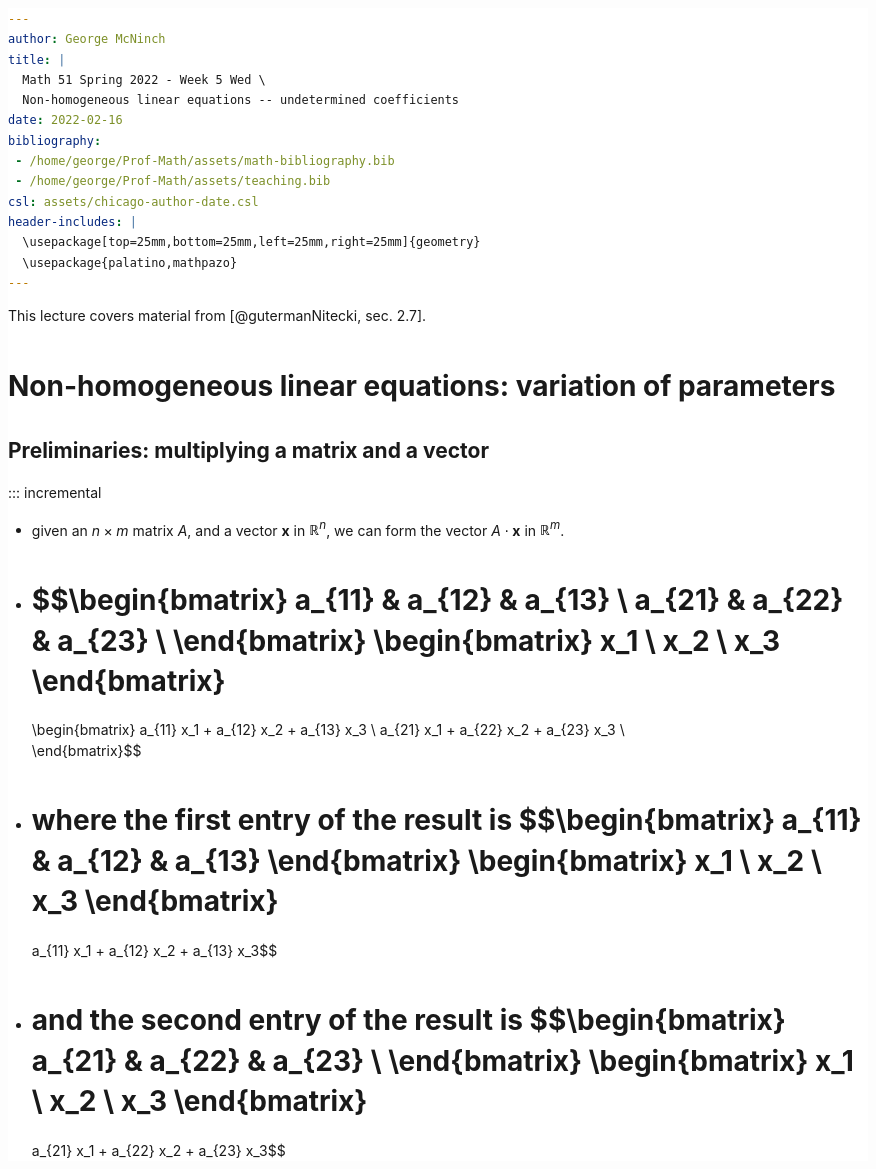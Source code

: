 ```yaml
---
author: George McNinch
title: |
  Math 51 Spring 2022 - Week 5 Wed \
  Non-homogeneous linear equations -- undetermined coefficients 
date: 2022-02-16
bibliography:
 - /home/george/Prof-Math/assets/math-bibliography.bib
 - /home/george/Prof-Math/assets/teaching.bib 
csl: assets/chicago-author-date.csl
header-includes: |
  \usepackage[top=25mm,bottom=25mm,left=25mm,right=25mm]{geometry}
  \usepackage{palatino,mathpazo}
---
```


This lecture covers material from [@gutermanNitecki, sec. 2.7].

# Non-homogeneous linear equations: variation of parameters

## Preliminaries: multiplying a matrix and a vector

::: incremental 

- given an $n \times m$ matrix $A$, and a vector $\mathbf{x}$ in $\mathbb{R}^n$, we can 
  form the vector $A \cdot \mathbf{x}$ in $\mathbb{R}^m$.

- $$\begin{bmatrix}
  a_{11} & a_{12} & a_{13} \\
  a_{21} & a_{22} & a_{23} \\
  \end{bmatrix}
  \begin{bmatrix}
  x_1 \\ x_2 \\ x_3 
  \end{bmatrix} 
  =
  \begin{bmatrix}
  a_{11} x_1 + a_{12} x_2 + a_{13} x_3 \\
  a_{21} x_1 + a_{22} x_2 + a_{23} x_3 \\  
  \end{bmatrix}$$

- where the first entry of the result is 
  $$\begin{bmatrix}
  a_{11} & a_{12} & a_{13} 
  \end{bmatrix}
  \begin{bmatrix}
  x_1 \\ x_2 \\ x_3 
  \end{bmatrix} 
  =
  a_{11} x_1 + a_{12} x_2 + a_{13} x_3$$ 

- and the second entry of the result is
  $$\begin{bmatrix}
  a_{21} & a_{22} & a_{23} \\
  \end{bmatrix}
  \begin{bmatrix}
  x_1 \\ x_2 \\ x_3 
  \end{bmatrix} 
  =
  a_{21} x_1 + a_{22} x_2 + a_{23} x_3$$
